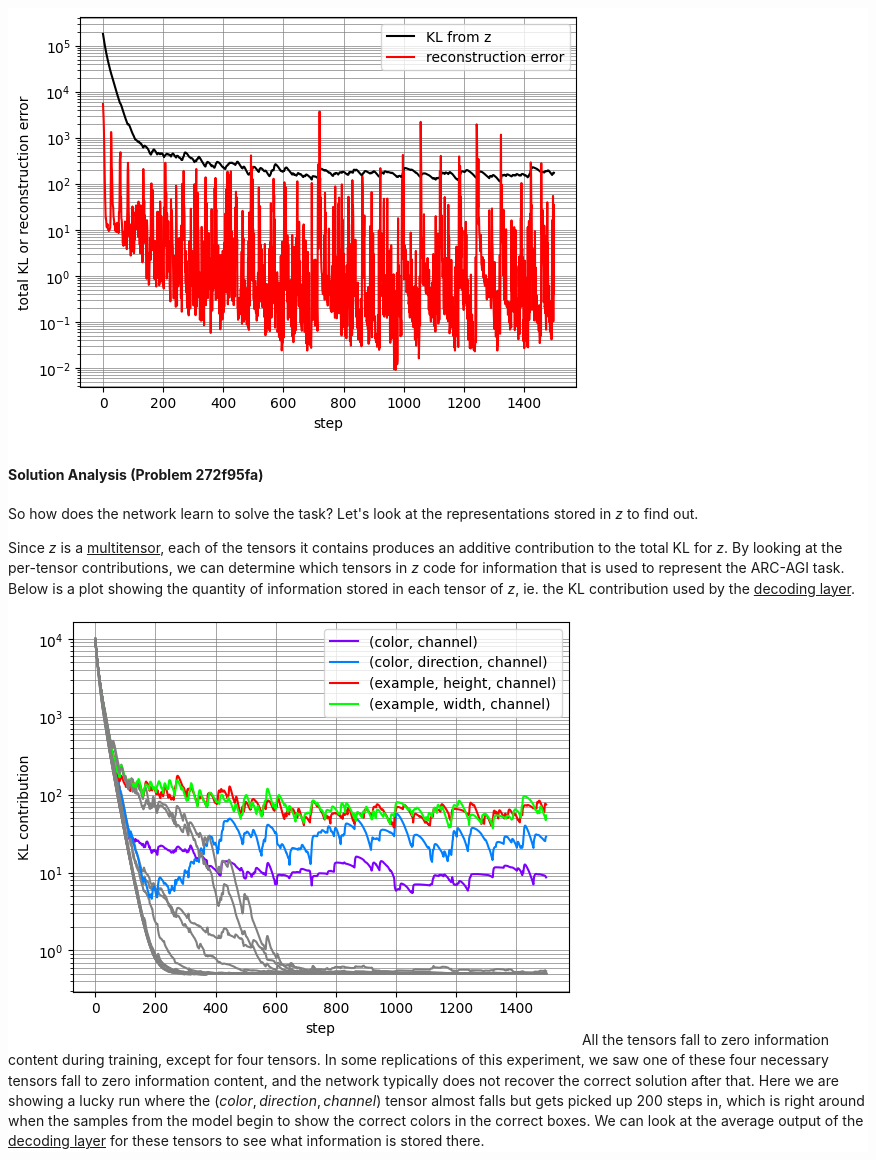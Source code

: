![image](./resources/272f95fa_KL_vs_reconstruction.png)

#### Solution Analysis (Problem 272f95fa)

So how does the network learn to solve the task? Let's look at the representations stored in $z$ to find out.

Since $z$ is a [multitensor](#multitensors), each of the tensors it contains produces an additive contribution to the total KL for $z$. By looking at the per-tensor contributions, we can determine which tensors in $z$ code for information that is used to represent the ARC-AGI task. Below is a plot showing the quantity of information stored in each tensor of $z$, ie. the KL contribution used by the [decoding layer](#decoding-layer).

![image](./resources/272f95fa_KL_components.png)
All the tensors fall to zero information content during training, except for four tensors. In some replications of this experiment, we saw one of these four necessary tensors fall to zero information content, and the network typically does not recover the correct solution after that. Here we are showing a lucky run where the $(color, direction, channel)$ tensor almost falls but gets picked up 200 steps in, which is right around when the samples from the model begin to show the correct colors in the correct boxes. We can look at the average output of the [decoding layer](#decoding-layer) for these tensors to see what information is stored there.
